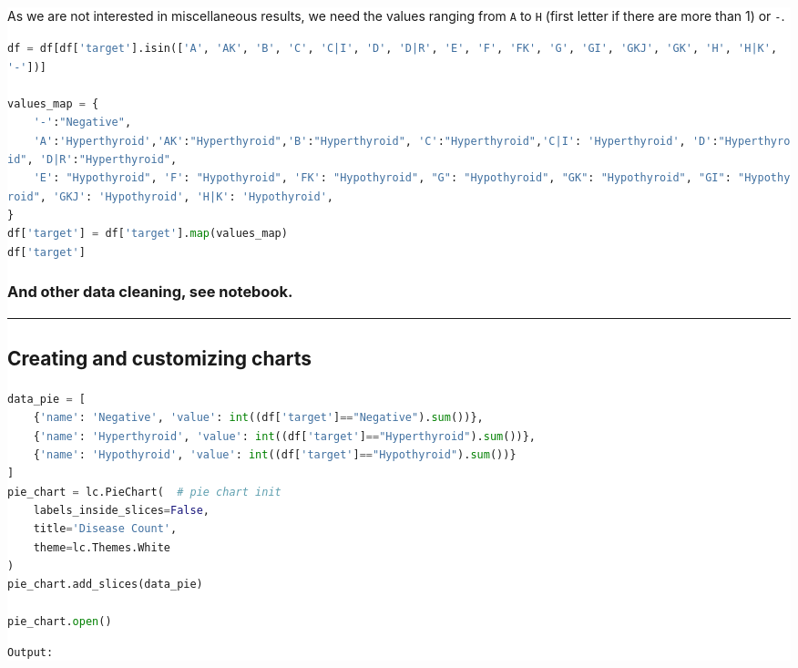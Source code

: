 As we are not interested in miscellaneous results, we need the values ranging from `A` to `H` (first letter if there are more than 1) or `-`.

```python
df = df[df['target'].isin(['A', 'AK', 'B', 'C', 'C|I', 'D', 'D|R', 'E', 'F', 'FK', 'G', 'GI', 'GKJ', 'GK', 'H', 'H|K', '-'])]

values_map = {
    '-':"Negative", 
    'A':'Hyperthyroid','AK':"Hyperthyroid",'B':"Hyperthyroid", 'C':"Hyperthyroid",'C|I': 'Hyperthyroid', 'D':"Hyperthyroid", 'D|R':"Hyperthyroid",
    'E': "Hypothyroid", 'F': "Hypothyroid", 'FK': "Hypothyroid", "G": "Hypothyroid", "GK": "Hypothyroid", "GI": "Hypothyroid", 'GKJ': 'Hypothyroid', 'H|K': 'Hypothyroid',
}
df['target'] = df['target'].map(values_map)
df['target']
```
### And other data cleaning, see notebook.

---

## Creating and customizing charts

```python
data_pie = [
    {'name': 'Negative', 'value': int((df['target']=="Negative").sum())},
    {'name': 'Hyperthyroid', 'value': int((df['target']=="Hyperthyroid").sum())},
    {'name': 'Hypothyroid', 'value': int((df['target']=="Hypothyroid").sum())}
]
pie_chart = lc.PieChart(  # pie chart init
    labels_inside_slices=False,
    title='Disease Count',
    theme=lc.Themes.White
)
pie_chart.add_slices(data_pie)

pie_chart.open()
```
`Output:`